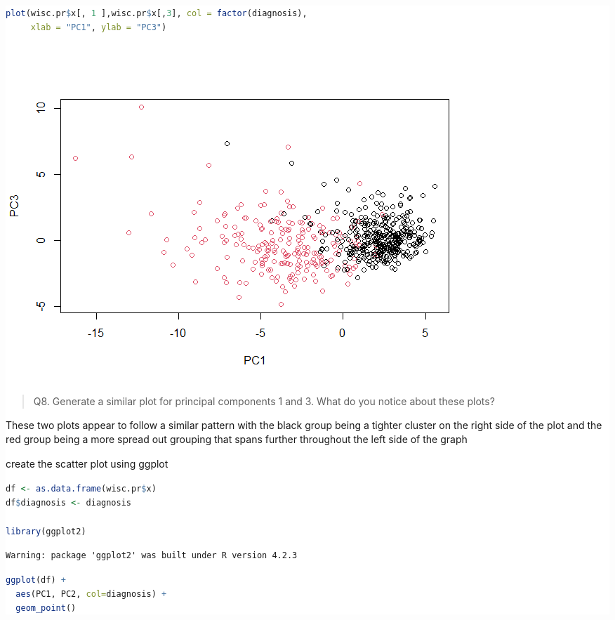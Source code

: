 ``` r
plot(wisc.pr$x[, 1 ],wisc.pr$x[,3], col = factor(diagnosis), 
     xlab = "PC1", ylab = "PC3")
```

![](class8_files/figure-commonmark/unnamed-chunk-13-1.png)

> Q8. Generate a similar plot for principal components 1 and 3. What do
> you notice about these plots?

These two plots appear to follow a similar pattern with the black group
being a tighter cluster on the right side of the plot and the red group
being a more spread out grouping that spans further throughout the left
side of the graph

create the scatter plot using ggplot

``` r
df <- as.data.frame(wisc.pr$x)
df$diagnosis <- diagnosis

library(ggplot2)
```

    Warning: package 'ggplot2' was built under R version 4.2.3

``` r
ggplot(df) + 
  aes(PC1, PC2, col=diagnosis) + 
  geom_point()
```
